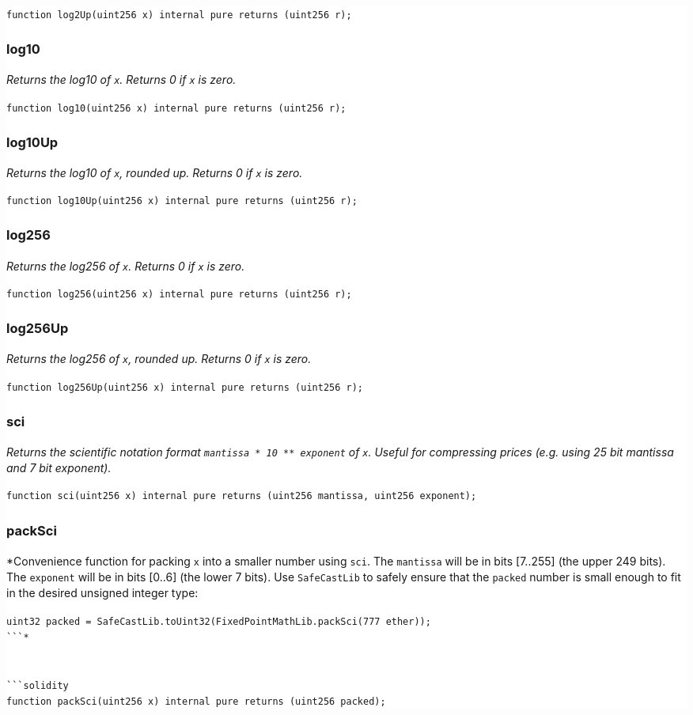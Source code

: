 
```solidity
function log2Up(uint256 x) internal pure returns (uint256 r);
```

### log10

*Returns the log10 of `x`.
Returns 0 if `x` is zero.*


```solidity
function log10(uint256 x) internal pure returns (uint256 r);
```

### log10Up

*Returns the log10 of `x`, rounded up.
Returns 0 if `x` is zero.*


```solidity
function log10Up(uint256 x) internal pure returns (uint256 r);
```

### log256

*Returns the log256 of `x`.
Returns 0 if `x` is zero.*


```solidity
function log256(uint256 x) internal pure returns (uint256 r);
```

### log256Up

*Returns the log256 of `x`, rounded up.
Returns 0 if `x` is zero.*


```solidity
function log256Up(uint256 x) internal pure returns (uint256 r);
```

### sci

*Returns the scientific notation format `mantissa * 10 ** exponent` of `x`.
Useful for compressing prices (e.g. using 25 bit mantissa and 7 bit exponent).*


```solidity
function sci(uint256 x) internal pure returns (uint256 mantissa, uint256 exponent);
```

### packSci

*Convenience function for packing `x` into a smaller number using `sci`.
The `mantissa` will be in bits [7..255] (the upper 249 bits).
The `exponent` will be in bits [0..6] (the lower 7 bits).
Use `SafeCastLib` to safely ensure that the `packed` number is small
enough to fit in the desired unsigned integer type:
```
uint32 packed = SafeCastLib.toUint32(FixedPointMathLib.packSci(777 ether));
```*


```solidity
function packSci(uint256 x) internal pure returns (uint256 packed);
```
